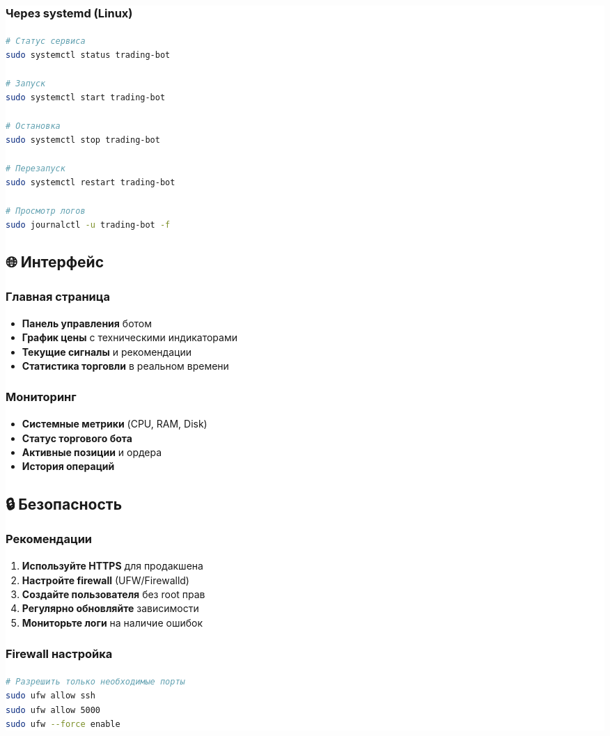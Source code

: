 ### Через systemd (Linux)
```bash
# Статус сервиса
sudo systemctl status trading-bot

# Запуск
sudo systemctl start trading-bot

# Остановка
sudo systemctl stop trading-bot

# Перезапуск
sudo systemctl restart trading-bot

# Просмотр логов
sudo journalctl -u trading-bot -f
```

## 🌐 Интерфейс

### Главная страница
- **Панель управления** ботом
- **График цены** с техническими индикаторами
- **Текущие сигналы** и рекомендации
- **Статистика торговли** в реальном времени

### Мониторинг
- **Системные метрики** (CPU, RAM, Disk)
- **Статус торгового бота**
- **Активные позиции** и ордера
- **История операций**

## 🔒 Безопасность

### Рекомендации
1. **Используйте HTTPS** для продакшена
2. **Настройте firewall** (UFW/Firewalld)
3. **Создайте пользователя** без root прав
4. **Регулярно обновляйте** зависимости
5. **Мониторьте логи** на наличие ошибок

### Firewall настройка
```bash
# Разрешить только необходимые порты
sudo ufw allow ssh
sudo ufw allow 5000
sudo ufw --force enable
```
